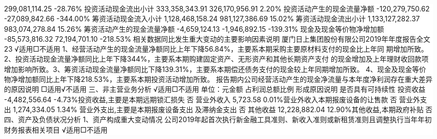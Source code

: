 299,081,114.25
-28.76%
投资活动现金流出小计
333,358,343.91
326,170,956.91
2.20%
投资活动产生的现金流量净额
-120,279,750.62
-27,089,842.66
-344.00%
筹资活动现金流入小计
1,128,468,158.24
981,127,386.69
15.02%
筹资活动现金流出小计
1,133,127,282.37
983,074,278.84
15.26%
筹资活动产生的现金流量净额
-4,659,124.13
-1,946,892.15
-139.31%
现金及现金等价物净增加额
-85,573,816.32
72,194,701.10
-218.53%
相关数据同比发生重大变动的主要影响因素说明
厦门日上集团股份有限公司2019年年度报告全文
23
√适用□不适用
1、经营活动产生的现金流量净额同比上年下降56.84%，主要系本期采购主要原材料支付的现金比上年同
期增加所致。2、投资活动现金流量净额同比上年下降344%，主要系本期购建固定资产、无形资产和其他长期资产支付
的现金增加及上年理财收回款项增加影响所致。3、筹资活动现金流量净额同比下降139.31%，主要系本期偿还债务支付的现金较上年同期增加所致。
4、现金及现金等价物净增加额同比上年下降218.53%，主要系本期投资活动增加所致。
报告期内公司经营活动产生的现金净流量与本年度净利润存在重大差异的原因说明
□适用√不适用
三、非主营业务分析
√适用□不适用
单位：元金额
占利润总额比例
形成原因说明
是否具有可持续性
投资收益
-4,482,556.64
-4.73%投资收益,主要是本期远期锁汇损失
否
营业外收入
5,723.58
0.01%营业外收入本期报废设备的让售款
否
营业外支出
1,274,334.05
1.34%
营业外支出,主要是本期报废设备支出
及滞纳金支出
否
其他收益
12,228,882.04
12.90%其他收益,本期政府补贴
否
四、资产及负债状况分析
1、资产构成重大变动情况
公司2019年起首次执行新金融工具准则、新收入准则或新租赁准则且调整执行当年年初财务报表相关项目
√适用□不适用
